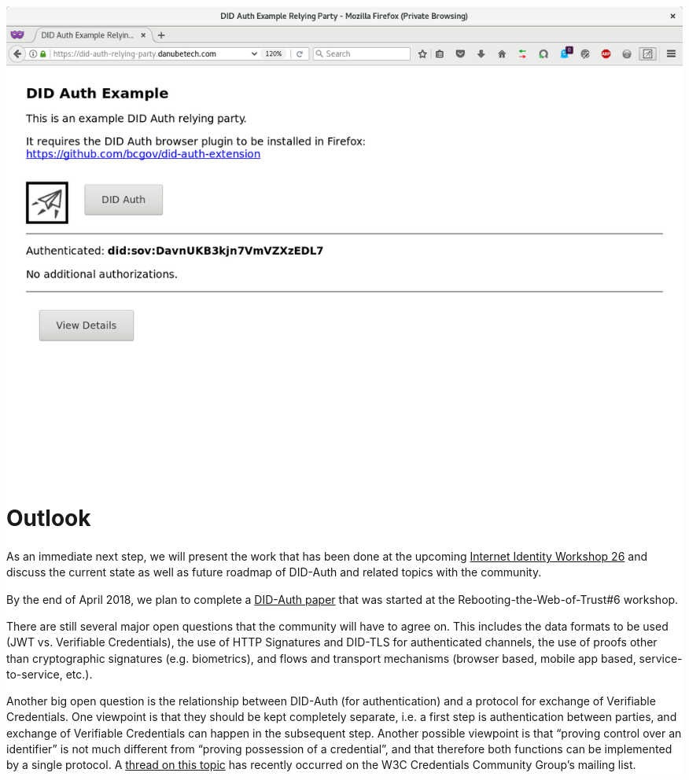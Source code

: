 ![Screenshot 3](screenshot3.png "Screenshot 3")

# Outlook

As an immediate next step, we will present the work that has been done at the upcoming [Internet Identity Workshop 26](http://www.internetidentityworkshop.com/) and discuss the current state as well as future roadmap of DID-Auth and related topics with the community.

By the end of April 2018, we plan to complete a [DID-Auth paper](https://github.com/WebOfTrustInfo/rebooting-the-web-of-trust-spring2018/blob/master/draft-documents/did_auth_draft.md) that was started at the Rebooting-the-Web-of-Trust\#6 workshop.

There are still several major open questions that the community will have to agree on. This includes the data formats to be used (JWT vs. Verifiable Credentials), the use of HTTP Signatures and DID-TLS for authenticated channels, the use of proofs other than cryptographic signatures (e.g. biometrics), and flows and transport mechanisms (browser based, mobile app based, service-to-service, etc.).

Another big open question is the relationship between DID-Auth (for authentication) and a protocol for exchange of Verifiable Credentials. One viewpoint is that they should be kept completely separate, i.e. a first step is authentication between parties, and exchange of Verifiable Credentials can happen in the subsequent step. Another possible viewpoint is that “proving control over an identifier” is not much different from “proving possession of a credential”, and that therefore both functions can be implemented by a single protocol. A [thread on this topic](https://lists.w3.org/Archives/Public/public-credentials/2018Mar/0074.html) has recently occurred on the W3C Credentials Community Group’s mailing list.
